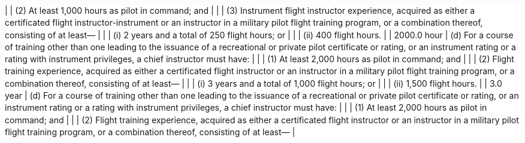 |             |               (2) At least 1,000 hours as pilot in command; and                                                                                                                                                                                                                                                                                                                                                                                               |
|             |               (3) Instrument flight instructor experience, acquired as either a certificated flight instructor-instrument or an instructor in a military pilot flight training program, or a combination thereof, consisting of at least&#8212;                                                                                                                                                                                                               |
|             |               (i) 2 years and a total of 250 flight hours; or                                                                                                                                                                                                                                                                                                                                                                                                 |
|             |               (ii) 400 flight hours.                                                                                                                                                                                                                                                                                                                                                                                                                          |
| 2000.0 hour | (d) For a course of training other than one leading to the issuance of a recreational or private pilot certificate or rating, or an instrument rating or a rating with instrument privileges, a chief instructor must have:                                                                                                                                                                                                                                   |
|             |               (1) At least 2,000 hours as pilot in command; and                                                                                                                                                                                                                                                                                                                                                                                               |
|             |               (2) Flight training experience, acquired as either a certificated flight instructor or an instructor in a military pilot flight training program, or a combination thereof, consisting of at least&#8212;                                                                                                                                                                                                                                       |
|             |               (i) 3 years and a total of 1,000 flight hours; or                                                                                                                                                                                                                                                                                                                                                                                               |
|             |               (ii) 1,500 flight hours.                                                                                                                                                                                                                                                                                                                                                                                                                        |
| 3.0 year    | (d) For a course of training other than one leading to the issuance of a recreational or private pilot certificate or rating, or an instrument rating or a rating with instrument privileges, a chief instructor must have:                                                                                                                                                                                                                                   |
|             |               (1) At least 2,000 hours as pilot in command; and                                                                                                                                                                                                                                                                                                                                                                                               |
|             |               (2) Flight training experience, acquired as either a certificated flight instructor or an instructor in a military pilot flight training program, or a combination thereof, consisting of at least&#8212;                                                                                                                                                                                                                                       |